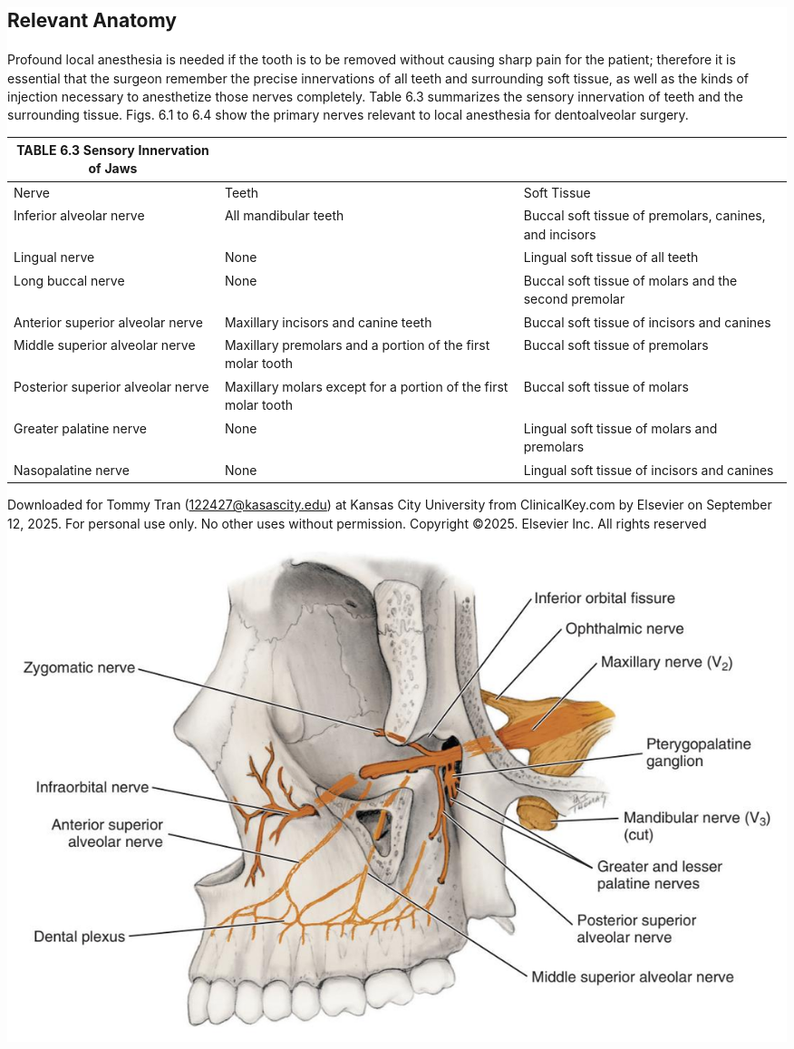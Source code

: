 ## Relevant Anatomy

Profound local anesthesia is needed if the tooth is to be removed without causing sharp pain for the patient; therefore it is essential that the surgeon remember the precise innervations of all teeth and surrounding soft tissue, as well as the kinds of injection necessary to anesthetize those nerves completely. Table 6.3 summarizes the sensory innervation of teeth and the surrounding tissue. Figs. 6.1 to 6.4 show the primary nerves relevant to local anesthesia for dentoalveolar surgery.

| TABLE 6.3 Sensory Innervation of Jaws |                                                                |                                                        |
|---------------------------------------|----------------------------------------------------------------|--------------------------------------------------------|
| Nerve                                 | Teeth                                                          | Soft Tissue                                            |
| Inferior alveolar nerve               | All mandibular teeth                                           | Buccal soft tissue of premolars, canines, and incisors |
| Lingual nerve                         | None                                                           | Lingual soft tissue of all teeth                       |
| Long buccal nerve                     | None                                                           | Buccal soft tissue of molars and the second premolar   |
| Anterior superior alveolar nerve      | Maxillary incisors and canine teeth                            | Buccal soft tissue of incisors and canines             |
| Middle superior alveolar nerve        | Maxillary premolars and a portion of the first molar tooth     | Buccal soft tissue of premolars                        |
| Posterior superior alveolar nerve     | Maxillary molars except for a portion of the first molar tooth | Buccal soft tissue of molars                           |
| Greater palatine nerve                | None                                                           | Lingual soft tissue of molars and premolars            |
| Nasopalatine nerve                    | None                                                           | Lingual soft tissue of incisors and canines            |

Downloaded for Tommy Tran (122427@kasascity.edu) at Kansas City University from ClinicalKey.com by Elsevier on September 12, 2025. For personal use only. No other uses without permission. Copyright ©2025. Elsevier Inc. All rights reserved

![](_page_3_Figure_1.jpeg)
